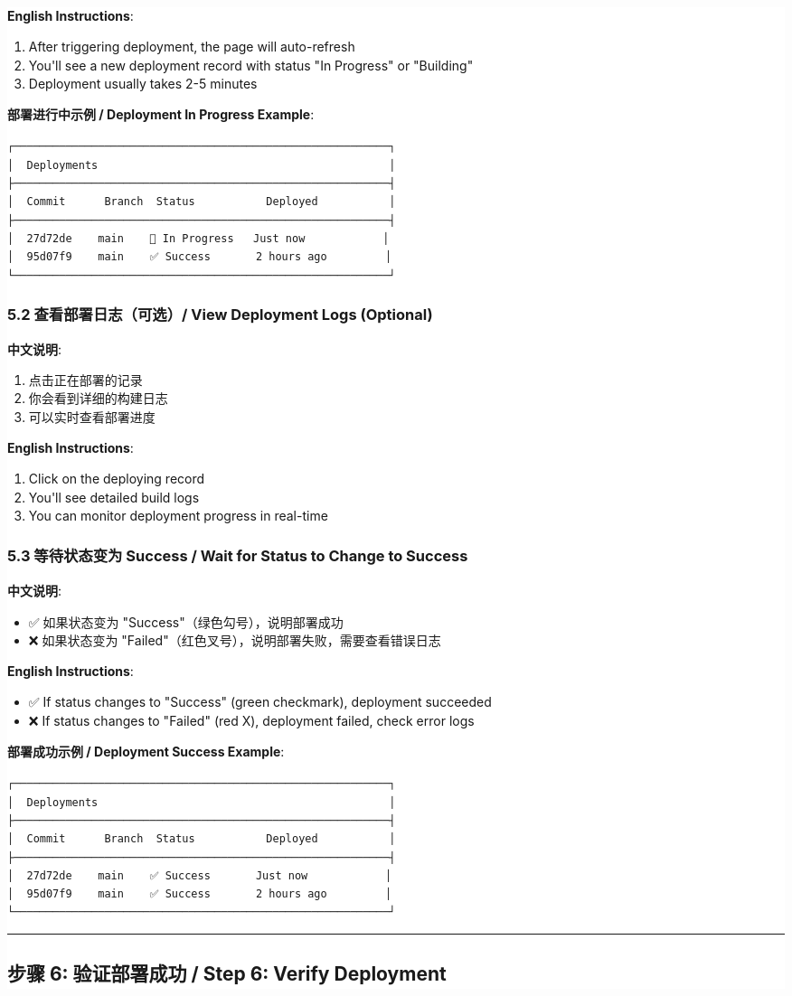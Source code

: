 **English Instructions**:
1. After triggering deployment, the page will auto-refresh
2. You'll see a new deployment record with status "In Progress" or "Building"
3. Deployment usually takes 2-5 minutes

**部署进行中示例 / Deployment In Progress Example**:
```
┌──────────────────────────────────────────────────────────┐
│  Deployments                                             │
├──────────────────────────────────────────────────────────┤
│  Commit      Branch  Status           Deployed           │
├──────────────────────────────────────────────────────────┤
│  27d72de    main    🔄 In Progress   Just now            │
│  95d07f9    main    ✅ Success       2 hours ago         │
└──────────────────────────────────────────────────────────┘
```

### 5.2 查看部署日志（可选）/ View Deployment Logs (Optional)

**中文说明**:
1. 点击正在部署的记录
2. 你会看到详细的构建日志
3. 可以实时查看部署进度

**English Instructions**:
1. Click on the deploying record
2. You'll see detailed build logs
3. You can monitor deployment progress in real-time

### 5.3 等待状态变为 Success / Wait for Status to Change to Success

**中文说明**:
- ✅ 如果状态变为 "Success"（绿色勾号），说明部署成功
- ❌ 如果状态变为 "Failed"（红色叉号），说明部署失败，需要查看错误日志

**English Instructions**:
- ✅ If status changes to "Success" (green checkmark), deployment succeeded
- ❌ If status changes to "Failed" (red X), deployment failed, check error logs

**部署成功示例 / Deployment Success Example**:
```
┌──────────────────────────────────────────────────────────┐
│  Deployments                                             │
├──────────────────────────────────────────────────────────┤
│  Commit      Branch  Status           Deployed           │
├──────────────────────────────────────────────────────────┤
│  27d72de    main    ✅ Success       Just now            │
│  95d07f9    main    ✅ Success       2 hours ago         │
└──────────────────────────────────────────────────────────┘
```

---

## 步骤 6: 验证部署成功 / Step 6: Verify Deployment
